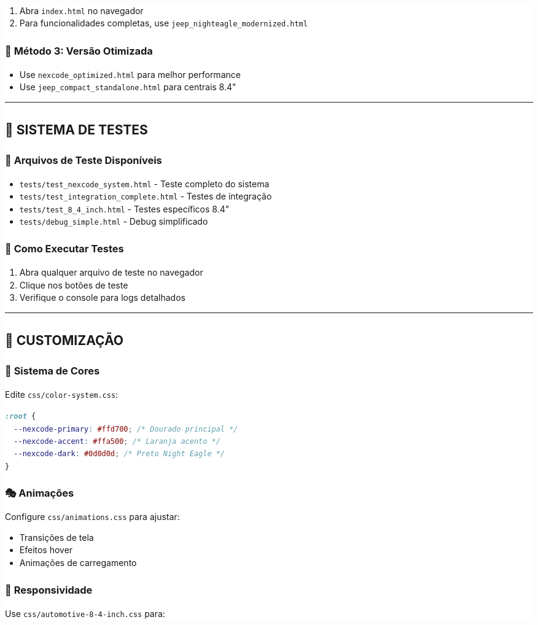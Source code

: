 1. Abra `index.html` no navegador
2. Para funcionalidades completas, use `jeep_nighteagle_modernized.html`

### 📖 **Método 3: Versão Otimizada**

- Use `nexcode_optimized.html` para melhor performance
- Use `jeep_compact_standalone.html` para centrais 8.4"

---

## 🧪 **SISTEMA DE TESTES**

### 🔬 **Arquivos de Teste Disponíveis**

- `tests/test_nexcode_system.html` - Teste completo do sistema
- `tests/test_integration_complete.html` - Testes de integração
- `tests/test_8_4_inch.html` - Testes específicos 8.4"
- `tests/debug_simple.html` - Debug simplificado

### 🔧 **Como Executar Testes**

1. Abra qualquer arquivo de teste no navegador
2. Clique nos botões de teste
3. Verifique o console para logs detalhados

---

## 🎨 **CUSTOMIZAÇÃO**

### 🌈 **Sistema de Cores**

Edite `css/color-system.css`:

```css
:root {
  --nexcode-primary: #ffd700; /* Dourado principal */
  --nexcode-accent: #ffa500; /* Laranja acento */
  --nexcode-dark: #0d0d0d; /* Preto Night Eagle */
}
```

### 🎭 **Animações**

Configure `css/animations.css` para ajustar:

- Transições de tela
- Efeitos hover
- Animações de carregamento

### 📱 **Responsividade**

Use `css/automotive-8-4-inch.css` para:
